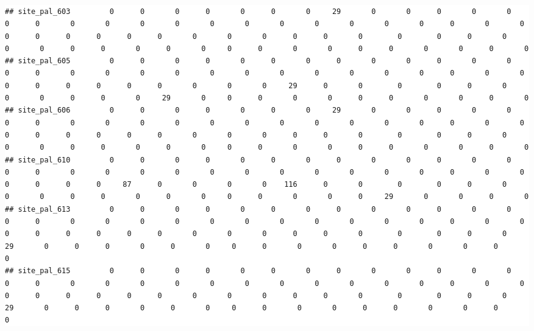     ## site_pal_603         0      0       0      0       0      0       0     29       0       0      0       0       0       0      0       0       0       0       0       0       0       0       0       0       0       0      0       0       0       0      0      0      0      0      0       0       0       0      0      0       0        0        0      0       0      0       0      0      0       0      0       0     0      0       0       0      0      0       0       0      0       0
    ## site_pal_605         0      0       0      0       0      0       0      0       0       0      0       0       0       0      0       0       0       0       0       0       0       0       0       0       0       0      0       0       0       0      0      0      0      0      0       0       0       0     29      0       0        0        0      0       0      0       0      0      0       0     29       0     0      0       0       0      0      0       0       0      0       0
    ## site_pal_606         0      0       0      0       0      0       0     29       0       0      0       0       0       0      0       0       0       0       0       0       0       0       0       0       0       0      0       0       0       0      0      0      0      0      0       0       0       0      0      0       0        0        0      0       0      0       0      0      0       0      0       0     0      0       0       0      0      0       0       0      0       0
    ## site_pal_610         0      0       0      0       0      0       0      0       0       0      0       0       0       0      0       0       0       0       0       0       0       0       0       0       0       0      0       0       0       0      0      0      0     87      0       0       0       0    116      0       0        0        0      0       0      0       0      0      0       0      0       0     0      0       0       0      0     29       0       0      0       0
    ## site_pal_613         0      0       0      0       0      0       0      0       0       0      0       0       0       0      0       0       0       0       0       0       0       0       0       0       0       0      0       0       0       0      0      0      0      0      0       0       0       0      0      0       0        0        0      0       0     29       0      0      0       0      0       0     0      0       0       0      0      0       0       0      0       0
    ## site_pal_615         0      0       0      0       0      0       0      0       0       0      0       0       0       0      0       0       0       0       0       0       0       0       0       0       0       0      0       0       0       0      0      0      0      0      0       0       0       0      0      0       0        0        0      0       0     29       0      0      0       0      0       0     0      0       0       0      0      0       0       0      0       0